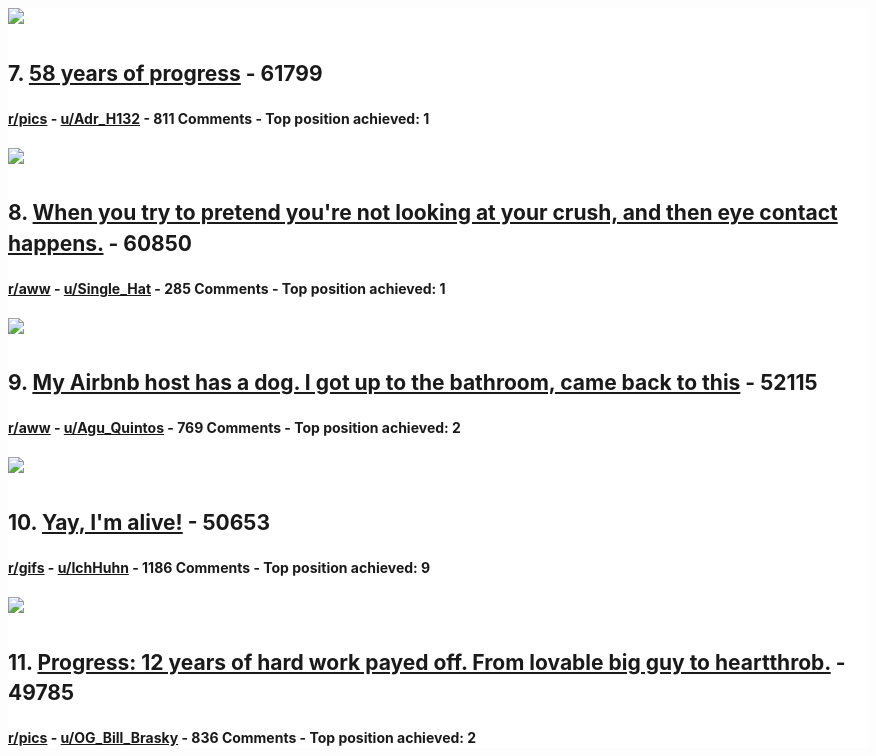 <a href="https://i.redd.it/nu0cn2enqbp01.jpg"><img src="https://b.thumbs.redditmedia.com/G0ES0yA-GsWJcK3U3v2pLyPKhC-zGmhMwtmcfZKVXOM.jpg"></img></a>

## 7. [58 years of progress](http://reddit.com/r/pics/comments/88r23k/58_years_of_progress/) - 61799
#### [r/pics](http://reddit.com/r/pics) - [u/Adr_H132](http://reddit.com/u/Adr_H132) - 811 Comments - Top position achieved: 1

<a href="https://i.imgur.com/hFWpflLr.jpg"><img src="https://b.thumbs.redditmedia.com/1HfiOMWKfl0WnK0D9S-k7AxiBlXdgWNTvqgB4bFVHRw.jpg"></img></a>

## 8. [When you try to pretend you're not looking at your crush, and then eye contact happens.](http://reddit.com/r/aww/comments/88qi9b/when_you_try_to_pretend_youre_not_looking_at_your/) - 60850
#### [r/aww](http://reddit.com/r/aww) - [u/Single_Hat](http://reddit.com/u/Single_Hat) - 285 Comments - Top position achieved: 1

<a href="https://v.redd.it/2fryyb5ykap01"><img src="https://b.thumbs.redditmedia.com/5B2VrKGNJvqEXFoXkvkf1IsOThHuGnUa__QR0m-2WUU.jpg"></img></a>

## 9. [My Airbnb host has a dog. I got up to the bathroom, came back to this](http://reddit.com/r/aww/comments/88nz67/my_airbnb_host_has_a_dog_i_got_up_to_the_bathroom/) - 52115
#### [r/aww](http://reddit.com/r/aww) - [u/Agu_Quintos](http://reddit.com/u/Agu_Quintos) - 769 Comments - Top position achieved: 2

<a href="https://i.redd.it/35miybftt7p01.jpg"><img src="https://b.thumbs.redditmedia.com/R9V83aU5AIBey3RwhAjxmnQNZW77JH6q_JqpAYQRN6o.jpg"></img></a>

## 10. [Yay, I'm alive!](http://reddit.com/r/gifs/comments/88rj6z/yay_im_alive/) - 50653
#### [r/gifs](http://reddit.com/r/gifs) - [u/IchHuhn](http://reddit.com/u/IchHuhn) - 1186 Comments - Top position achieved: 9

<a href="https://i.imgur.com/jtSGKhz.gifv"><img src="https://b.thumbs.redditmedia.com/4dgS4cdvGWs3zqZEQPlYq2gHEDG12RuubqklWZ7pgXQ.jpg"></img></a>

## 11. [Progress: 12 years of hard work payed off. From lovable big guy to heartthrob.](http://reddit.com/r/pics/comments/88uevs/progress_12_years_of_hard_work_payed_off_from/) - 49785
#### [r/pics](http://reddit.com/r/pics) - [u/OG_Bill_Brasky](http://reddit.com/u/OG_Bill_Brasky) - 836 Comments - Top position achieved: 2
